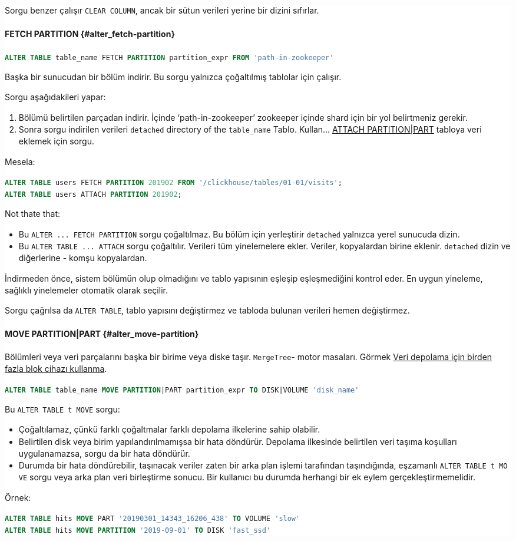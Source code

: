 Sorgu benzer çalışır `CLEAR COLUMN`, ancak bir sütun verileri yerine bir dizini sıfırlar.

#### FETCH PARTITION {#alter_fetch-partition}

``` sql
ALTER TABLE table_name FETCH PARTITION partition_expr FROM 'path-in-zookeeper'
```

Başka bir sunucudan bir bölüm indirir. Bu sorgu yalnızca çoğaltılmış tablolar için çalışır.

Sorgu aşağıdakileri yapar:

1.  Bölümü belirtilen parçadan indirir. İçinde ‘path-in-zookeeper’ zookeeper içinde shard için bir yol belirtmeniz gerekir.
2.  Sonra sorgu indirilen verileri `detached` directory of the `table_name` Tablo. Kullan... [ATTACH PARTITION\|PART](#alter_attach-partition) tabloya veri eklemek için sorgu.

Mesela:

``` sql
ALTER TABLE users FETCH PARTITION 201902 FROM '/clickhouse/tables/01-01/visits';
ALTER TABLE users ATTACH PARTITION 201902;
```

Not thate that:

-   Bu `ALTER ... FETCH PARTITION` sorgu çoğaltılmaz. Bu bölüm için yerleştirir `detached` yalnızca yerel sunucuda dizin.
-   Bu `ALTER TABLE ... ATTACH` sorgu çoğaltılır. Verileri tüm yinelemelere ekler. Veriler, kopyalardan birine eklenir. `detached` dizin ve diğerlerine - komşu kopyalardan.

İndirmeden önce, sistem bölümün olup olmadığını ve tablo yapısının eşleşip eşleşmediğini kontrol eder. En uygun yineleme, sağlıklı yinelemeler otomatik olarak seçilir.

Sorgu çağrılsa da `ALTER TABLE`, tablo yapısını değiştirmez ve tabloda bulunan verileri hemen değiştirmez.

#### MOVE PARTITION\|PART {#alter_move-partition}

Bölümleri veya veri parçalarını başka bir birime veya diske taşır. `MergeTree`- motor masaları. Görmek [Veri depolama için birden fazla blok cihazı kullanma](../../engines/table-engines/mergetree-family/mergetree.md#table_engine-mergetree-multiple-volumes).

``` sql
ALTER TABLE table_name MOVE PARTITION|PART partition_expr TO DISK|VOLUME 'disk_name'
```

Bu `ALTER TABLE t MOVE` sorgu:

-   Çoğaltılamaz, çünkü farklı çoğaltmalar farklı depolama ilkelerine sahip olabilir.
-   Belirtilen disk veya birim yapılandırılmamışsa bir hata döndürür. Depolama ilkesinde belirtilen veri taşıma koşulları uygulanamazsa, sorgu da bir hata döndürür.
-   Durumda bir hata döndürebilir, taşınacak veriler zaten bir arka plan işlemi tarafından taşındığında, eşzamanlı `ALTER TABLE t MOVE` sorgu veya arka plan veri birleştirme sonucu. Bir kullanıcı bu durumda herhangi bir ek eylem gerçekleştirmemelidir.

Örnek:

``` sql
ALTER TABLE hits MOVE PART '20190301_14343_16206_438' TO VOLUME 'slow'
ALTER TABLE hits MOVE PARTITION '2019-09-01' TO DISK 'fast_ssd'
```
